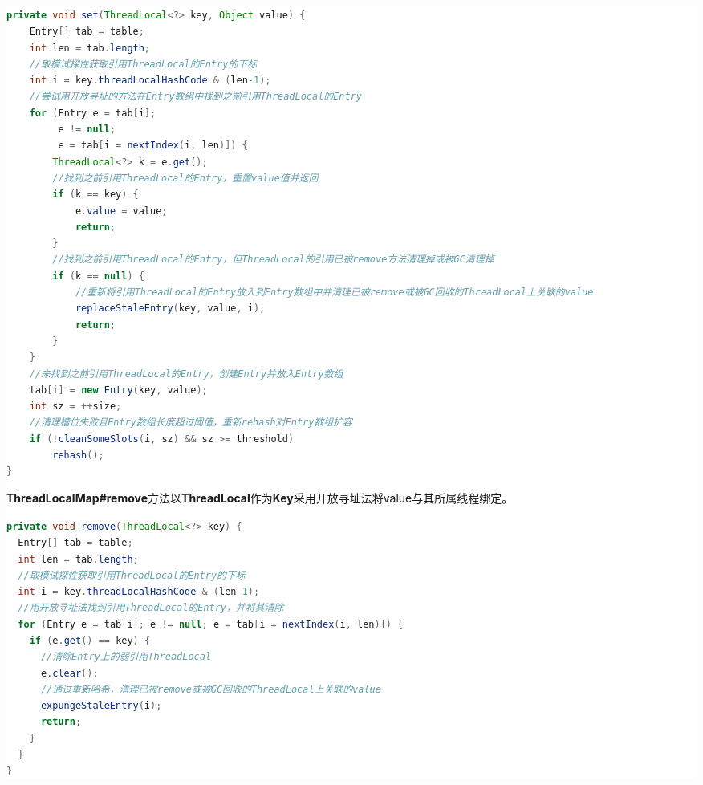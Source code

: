 ```java
private void set(ThreadLocal<?> key, Object value) {
    Entry[] tab = table;
    int len = tab.length;
  	//取模试探性获取引用ThreadLocal的Entry的下标
    int i = key.threadLocalHashCode & (len-1);
    //尝试用开放寻址的方法在Entry数组中找到之前引用ThreadLocal的Entry
    for (Entry e = tab[i];
         e != null;
         e = tab[i = nextIndex(i, len)]) {
        ThreadLocal<?> k = e.get();
      	//找到之前引用ThreadLocal的Entry，重置value值并返回
        if (k == key) {
            e.value = value;
            return;
        }
      	//找到之前引用ThreadLocal的Entry，但ThreadLocal的引用已被remove方法清理掉或被GC清理掉
        if (k == null) {
          	//重新将引用ThreadLocal的Entry放入到Entry数组中并清理已被remove或被GC回收的ThreadLocal上关联的value
            replaceStaleEntry(key, value, i);
            return;
        }
    }
  	//未找到之前引用ThreadLocal的Entry，创建Entry并放入Entry数组
    tab[i] = new Entry(key, value);
    int sz = ++size;
  	//清理槽位失败且Entry数组长度超过阈值，重新rehash对Entry数组扩容
    if (!cleanSomeSlots(i, sz) && sz >= threshold)
        rehash();
}

```

**ThreadLocalMap#remove**方法以**ThreadLocal**作为**Key**采用开放寻址法将value与其所属线程绑定。

```java
private void remove(ThreadLocal<?> key) {
  Entry[] tab = table;
  int len = tab.length;
  //取模试探性获取引用ThreadLocal的Entry的下标
  int i = key.threadLocalHashCode & (len-1);
  //用开放寻址法找到引用ThreadLocal的Entry，并将其清除
  for (Entry e = tab[i]; e != null; e = tab[i = nextIndex(i, len)]) {
    if (e.get() == key) {
      //清除Entry上的弱引用ThreadLocal
      e.clear();
      //通过重新哈希，清理已被remove或被GC回收的ThreadLocal上关联的value
      expungeStaleEntry(i);
      return;
    }
  }
}
```
